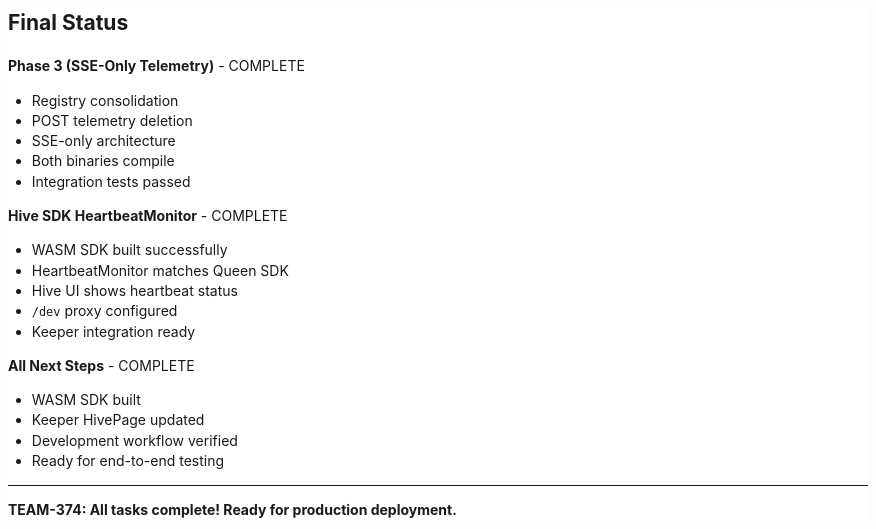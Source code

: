 
## Final Status

 **Phase 3 (SSE-Only Telemetry)** - COMPLETE
- Registry consolidation
- POST telemetry deletion
- SSE-only architecture
- Both binaries compile
- Integration tests passed

 **Hive SDK HeartbeatMonitor** - COMPLETE
- WASM SDK built successfully
- HeartbeatMonitor matches Queen SDK
- Hive UI shows heartbeat status
- `/dev` proxy configured
- Keeper integration ready

 **All Next Steps** - COMPLETE
- WASM SDK built
- Keeper HivePage updated
- Development workflow verified
- Ready for end-to-end testing

---

**TEAM-374: All tasks complete! Ready for production deployment.**
